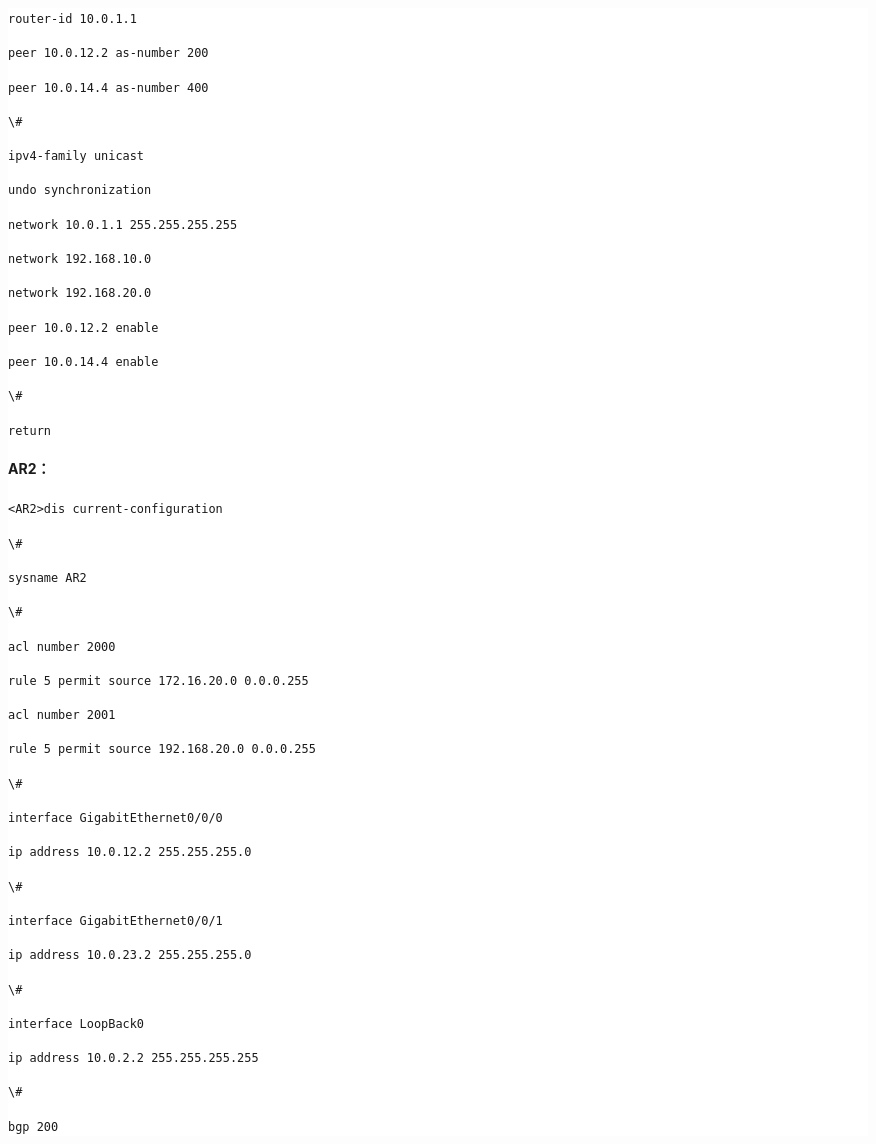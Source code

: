  `router-id 10.0.1.1`

 `peer 10.0.12.2 as-number 200` 

 `peer 10.0.14.4 as-number 400` 

 `\#`

 `ipv4-family unicast`

 `undo synchronization`

 `network 10.0.1.1 255.255.255.255` 

 `network 192.168.10.0` 

 `network 192.168.20.0` 

 `peer 10.0.12.2 enable`

 `peer 10.0.14.4 enable`

`\#`

`return`

#### AR2：

`<AR2>dis current-configuration` 

`\#`

 `sysname AR2`

`\#`

`acl number 2000` 

 `rule 5 permit source 172.16.20.0 0.0.0.255` 

`acl number 2001` 

 `rule 5 permit source 192.168.20.0 0.0.0.255` 

`\#`

`interface GigabitEthernet0/0/0`

 `ip address 10.0.12.2 255.255.255.0` 

`\#`

`interface GigabitEthernet0/0/1`

 `ip address 10.0.23.2 255.255.255.0` 

`\#`

`interface LoopBack0`

 `ip address 10.0.2.2 255.255.255.255` 

`\#`

`bgp 200`
